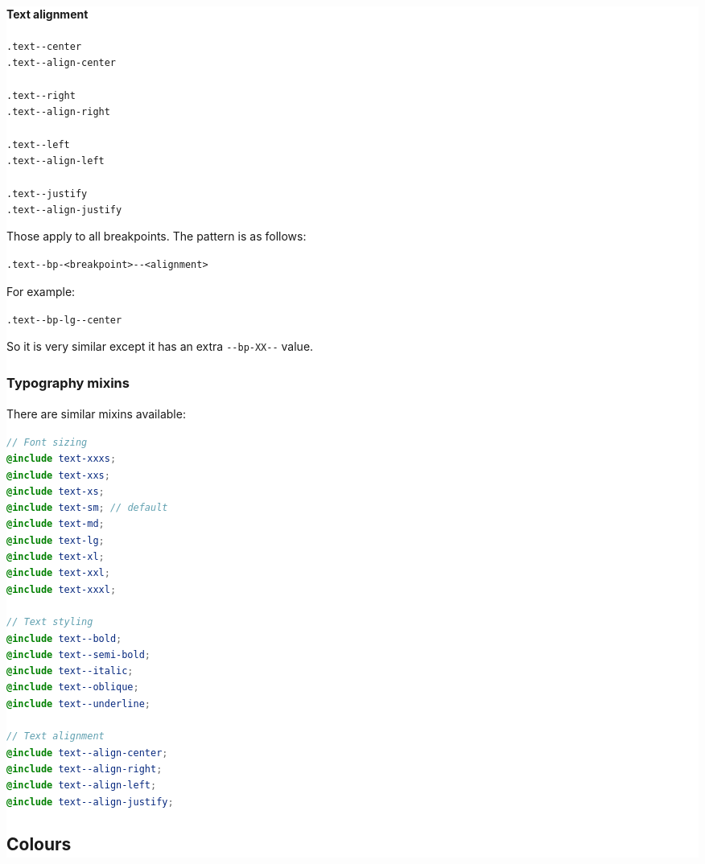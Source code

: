 
#### Text alignment

    .text--center
    .text--align-center

    .text--right
    .text--align-right

    .text--left
    .text--align-left

    .text--justify
    .text--align-justify

Those apply to all breakpoints. The pattern is as follows:

    .text--bp-<breakpoint>--<alignment>

For example:

    .text--bp-lg--center

So it is very similar except it has an extra `--bp-XX--` value.

### Typography mixins

There are similar mixins available:

```scss
// Font sizing
@include text-xxxs;
@include text-xxs;
@include text-xs;
@include text-sm; // default
@include text-md;
@include text-lg;
@include text-xl;
@include text-xxl;
@include text-xxxl;

// Text styling
@include text--bold;
@include text--semi-bold;
@include text--italic;
@include text--oblique;
@include text--underline;

// Text alignment
@include text--align-center;
@include text--align-right;
@include text--align-left;
@include text--align-justify;
```


## Colours
